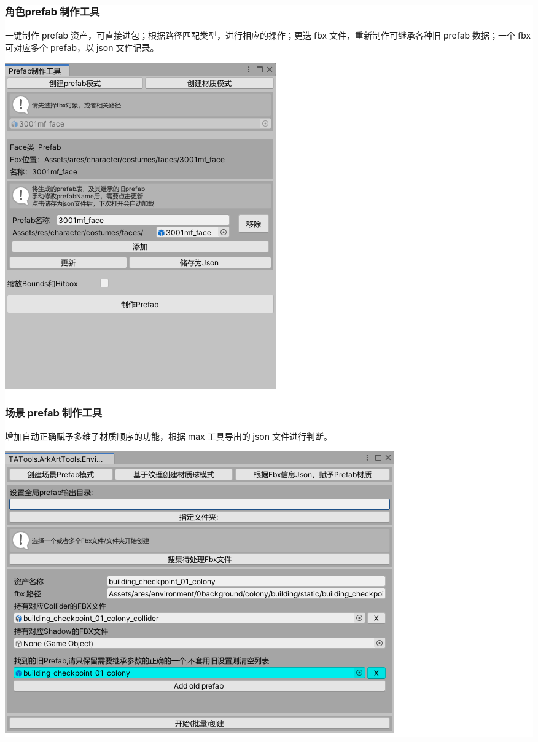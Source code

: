 ### 角色prefab 制作工具

一键制作 prefab 资产，可直接进包；根据路径匹配类型，进行相应的操作；更迭 fbx 文件，重新制作可继承各种旧 prefab 数据；一个 fbx 可对应多个 prefab，以 json 文件记录。

![image.png](/assets/images/2022-08-26-WorkLearn/image-20220113135221-kzlwi7t.png)

### 场景 prefab 制作工具

增加自动正确赋予多维子材质顺序的功能，根据 max 工具导出的 json 文件进行判断。

![image.png](/assets/images/2022-08-26-WorkLearn/image-20220113135733-ga75cm5.png)
